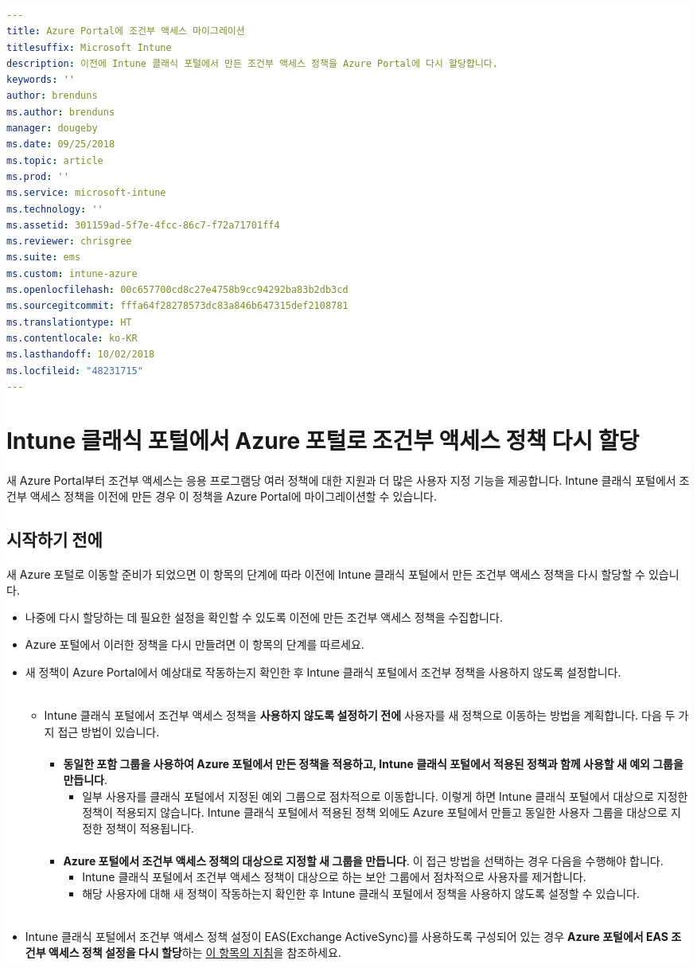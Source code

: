 ```yaml
---
title: Azure Portal에 조건부 액세스 마이그레이션
titlesuffix: Microsoft Intune
description: 이전에 Intune 클래식 포털에서 만든 조건부 액세스 정책을 Azure Portal에 다시 할당합니다.
keywords: ''
author: brenduns
ms.author: brenduns
manager: dougeby
ms.date: 09/25/2018
ms.topic: article
ms.prod: ''
ms.service: microsoft-intune
ms.technology: ''
ms.assetid: 301159ad-5f7e-4fcc-86c7-f72a71701ff4
ms.reviewer: chrisgree
ms.suite: ems
ms.custom: intune-azure
ms.openlocfilehash: 00c657700cd8c27e4758b9cc94292ba83b2db3cd
ms.sourcegitcommit: fffa64f28278573dc83a846b647315def2108781
ms.translationtype: HT
ms.contentlocale: ko-KR
ms.lasthandoff: 10/02/2018
ms.locfileid: "48231715"
---
```

# <a name="reassign-conditional-access-policies-from-intune-classic-portal-to-the-azure-portal"></a>Intune 클래식 포털에서 Azure 포털로 조건부 액세스 정책 다시 할당

새 Azure Portal부터 조건부 액세스는 응용 프로그램당 여러 정책에 대한 지원과 더 많은 사용자 지정 기능을 제공합니다. Intune 클래식 포털에서 조건부 액세스 정책을 이전에 만든 경우 이 정책을 Azure Portal에 마이그레이션할 수 있습니다. 

## <a name="before-you-begin"></a>시작하기 전에

새 Azure 포털로 이동할 준비가 되었으면 이 항목의 단계에 따라 이전에 Intune 클래식 포털에서 만든 조건부 액세스 정책을 다시 할당할 수 있습니다.

- 나중에 다시 할당하는 데 필요한 설정을 확인할 수 있도록 이전에 만든 조건부 액세스 정책을 수집합니다.

- Azure 포털에서 이러한 정책을 다시 만들려면 이 항목의 단계를 따르세요.

- 새 정책이 Azure Portal에서 예상대로 작동하는지 확인한 후 Intune 클래식 포털에서 조건부 정책을 사용하지 않도록 설정합니다.
<br /><br />
    - Intune 클래식 포털에서 조건부 액세스 정책을 **사용하지 않도록 설정하기 전에** 사용자를 새 정책으로 이동하는 방법을 계획합니다. 다음 두 가지 접근 방법이 있습니다.
<br /><br />
        - **동일한 포함 그룹을 사용하여 Azure 포털에서 만든 정책을 적용하고, Intune 클래식 포털에서 적용된 정책과 함께 사용할 새 예외 그룹을 만듭니다**.
            - 일부 사용자를 클래식 포털에서 지정된 예외 그룹으로 점차적으로 이동합니다. 이렇게 하면 Intune 클래식 포털에서 대상으로 지정한 정책이 적용되지 않습니다. Intune 클래식 포털에서 적용된 정책 외에도 Azure 포털에서 만들고 동일한 사용자 그룹을 대상으로 지정한 정책이 적용됩니다. 
<br /><br />
        - **Azure 포털에서 조건부 액세스 정책의 대상으로 지정할 새 그룹을 만듭니다**. 이 접근 방법을 선택하는 경우 다음을 수행해야 합니다.
            - Intune 클래식 포털에서 조건부 액세스 정책이 대상으로 하는 보안 그룹에서 점차적으로 사용자를 제거합니다.
            - 해당 사용자에 대해 새 정책이 작동하는지 확인한 후 Intune 클래식 포털에서 정책을 사용하지 않도록 설정할 수 있습니다. 
<br /><br />
- Intune 클래식 포털에서 조건부 액세스 정책 설정이 EAS(Exchange ActiveSync)를 사용하도록 구성되어 있는 경우 **Azure 포털에서 EAS 조건부 액세스 정책 설정을 다시 할당**하는 [이 항목의 지침](#to-reassign-intune-device-based-conditional-access-policies-for-eas-clients)을 참조하세요.
